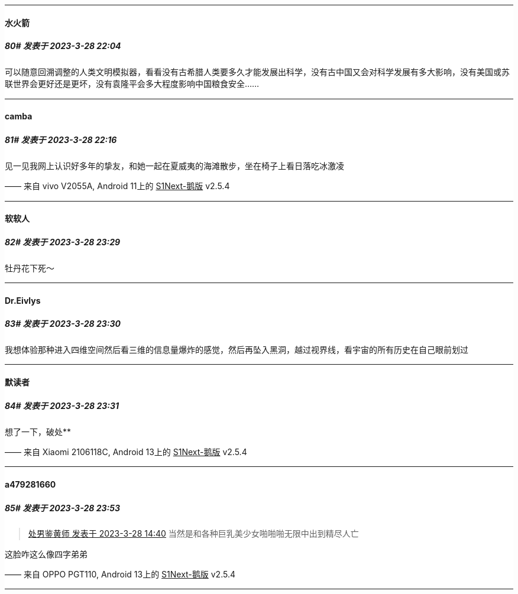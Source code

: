 
*****

####  水火箭  
##### 80#       发表于 2023-3-28 22:04

可以随意回溯调整的人类文明模拟器，看看没有古希腊人类要多久才能发展出科学，没有古中国又会对科学发展有多大影响，没有美国或苏联世界会更好还是更坏，没有袁隆平会多大程度影响中国粮食安全……


*****

####  camba  
##### 81#       发表于 2023-3-28 22:16

见一见我网上认识好多年的挚友，和她一起在夏威夷的海滩散步，坐在椅子上看日落吃冰激凌

—— 来自 vivo V2055A, Android 11上的 [S1Next-鹅版](https://github.com/ykrank/S1-Next/releases) v2.5.4


*****

####  软软人  
##### 82#       发表于 2023-3-28 23:29

牡丹花下死～

*****

####  Dr.Eivlys  
##### 83#       发表于 2023-3-28 23:30

我想体验那种进入四维空间然后看三维的信息量爆炸的感觉，然后再坠入黑洞，越过视界线，看宇宙的所有历史在自己眼前划过


*****

####  默读者  
##### 84#       发表于 2023-3-28 23:31

想了一下，破处**

—— 来自 Xiaomi 2106118C, Android 13上的 [S1Next-鹅版](https://github.com/ykrank/S1-Next/releases) v2.5.4


*****

####  a479281660  
##### 85#       发表于 2023-3-28 23:53

<blockquote><a href="httphttps://bbs.saraba1st.com/2b/forum.php?mod=redirect&amp;goto=findpost&amp;pid=60251727&amp;ptid=2126271" target="_blank">处男鉴黄师 发表于 2023-3-28 14:40</a>
当然是和各种巨乳美少女啪啪啪无限中出到精尽人亡</blockquote>
这脸咋这么像四字弟弟

—— 来自 OPPO PGT110, Android 13上的 [S1Next-鹅版](https://github.com/ykrank/S1-Next/releases) v2.5.4

*****
